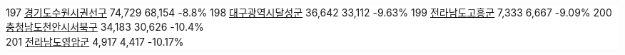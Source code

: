   <tr class="item">
    <td>197</td>
    <td><a href="/apt/경기도수원시권선구">경기도수원시권선구</a></td>
    <td>74,729</td>
    <td>68,154</td>
    <td>-8.8%</td>
  </tr>

  <tr class="item">
    <td>198</td>
    <td><a href="/apt/대구광역시달성군">대구광역시달성군</a></td>
    <td>36,642</td>
    <td>33,112</td>
    <td>-9.63%</td>
  </tr>

  <tr class="item">
    <td>199</td>
    <td><a href="/apt/전라남도고흥군">전라남도고흥군</a></td>
    <td>7,333</td>
    <td>6,667</td>
    <td>-9.09%</td>
  </tr>

  <tr class="item">
    <td>200</td>
    <td><a href="/apt/충청남도천안시서북구">충청남도천안시서북구</a></td>
    <td>34,183</td>
    <td>30,626</td>
    <td>-10.4%</td>
  </tr>

  <tr>
    <td colspan="5">
      <script async src="https://pagead2.googlesyndication.com/pagead/js/adsbygoogle.js?client=ca-pub-3485438051770037"
          crossorigin="anonymous"></script>
      <ins class="adsbygoogle"
          style="display:block; text-align:center;"
          data-ad-layout="in-article"
          data-ad-format="fluid"
          data-ad-client="ca-pub-3485438051770037"
          data-ad-slot="2046582130"></ins>
      <script>
          (adsbygoogle = window.adsbygoogle || []).push({});
      </script>
    </td>
  </tr>            
            
  <tr class="item">
    <td>201</td>
    <td><a href="/apt/전라남도영암군">전라남도영암군</a></td>
    <td>4,917</td>
    <td>4,417</td>
    <td>-10.17%</td>
  </tr>
